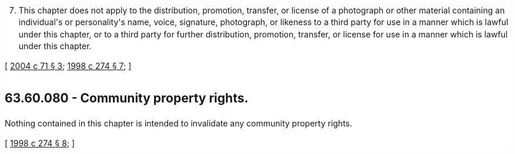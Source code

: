7. This chapter does not apply to the distribution, promotion, transfer, or license of a photograph or other material containing an individual's or personality's name, voice, signature, photograph, or likeness to a third party for use in a manner which is lawful under this chapter, or to a third party for further distribution, promotion, transfer, or license for use in a manner which is lawful under this chapter.

\[ [2004 c 71 § 3](https://lawfilesext.leg.wa.gov/biennium/2003-04/Pdf/Bills/Session%20Laws/House/1580.SL.pdf?cite=2004%20c%2071%20§%203); [1998 c 274 § 7](https://lawfilesext.leg.wa.gov/biennium/1997-98/Pdf/Bills/Session%20Laws/House/1074-S.SL.pdf?cite=1998%20c%20274%20§%207); \]

## 63.60.080 - Community property rights.
Nothing contained in this chapter is intended to invalidate any community property rights.

\[ [1998 c 274 § 8](https://lawfilesext.leg.wa.gov/biennium/1997-98/Pdf/Bills/Session%20Laws/House/1074-S.SL.pdf?cite=1998%20c%20274%20§%208); \]

